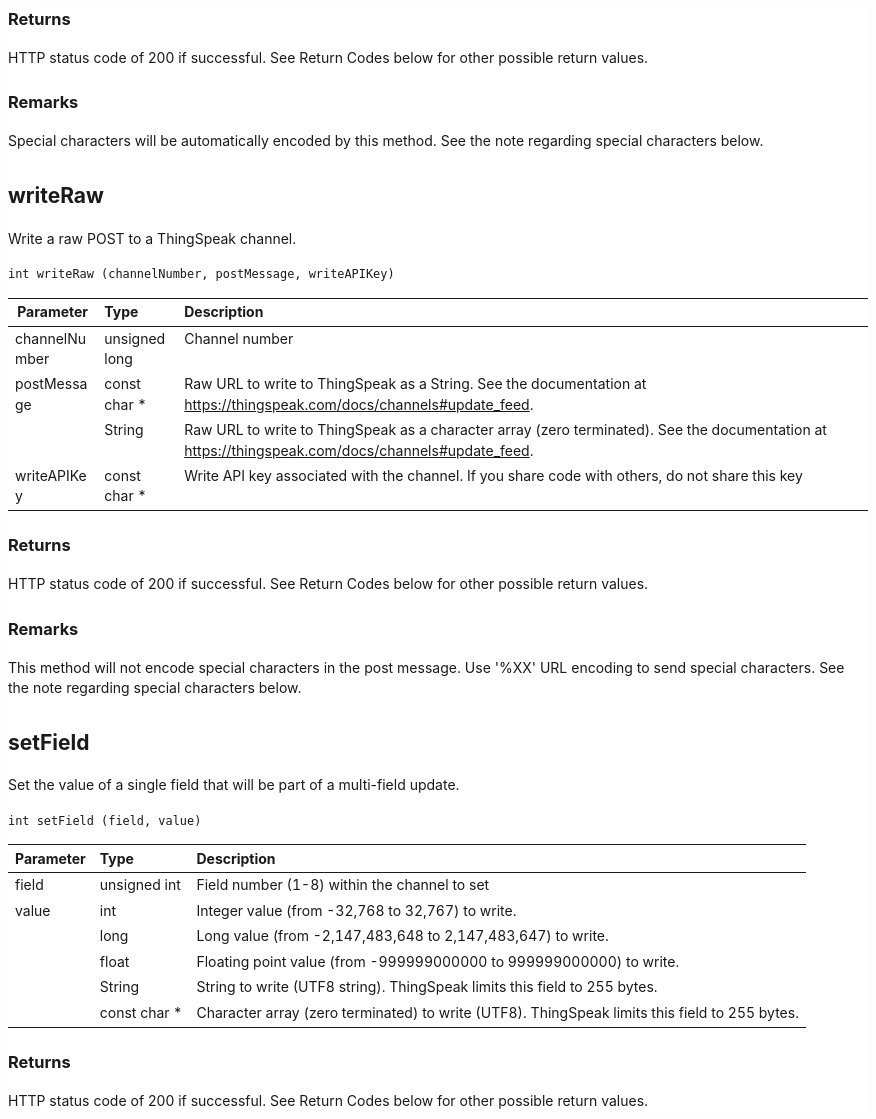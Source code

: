 ### Returns
HTTP status code of 200 if successful. See Return Codes below for other possible return values.

### Remarks
Special characters will be automatically encoded by this method. See the note regarding special characters below.

## writeRaw
Write a raw POST to a ThingSpeak channel. 
```
int writeRaw (channelNumber, postMessage, writeAPIKey)	
```

| Parameter     | Type          | Description                                                                                                                                       |          
|---------------|:--------------|:--------------------------------------------------------------------------------------------------------------------------------------------------|
| channelNumber | unsigned long | Channel number                                                                                                                                    |
| postMessage   | const char *  | Raw URL to write to ThingSpeak as a String. See the documentation at https://thingspeak.com/docs/channels#update_feed.                            |
|               | String        | Raw URL to write to ThingSpeak as a character array (zero terminated). See the documentation at https://thingspeak.com/docs/channels#update_feed. | 
| writeAPIKey   | const char *  | Write API key associated with the channel. If you share code with others, do not share this key                                                   |

### Returns
HTTP status code of 200 if successful. See Return Codes below for other possible return values.

### Remarks
This method will not encode special characters in the post message.  Use '%XX' URL encoding to send special characters. See the note regarding special characters below.

## setField
Set the value of a single field that will be part of a multi-field update.
```
int setField (field, value)
```

| Parameter | Type         | Description                                                                                   |          
|-----------|:-------------|:----------------------------------------------------------------------------------------------|
| field     | unsigned int | Field number (1-8) within the channel to set                                                  |
| value     | int          | Integer value (from -32,768 to 32,767) to write.                                              |
|           | long         | Long value (from -2,147,483,648 to 2,147,483,647) to write.                                   |
|           | float        | Floating point value (from -999999000000 to 999999000000) to write.                           |
|           | String       | String to write (UTF8 string). ThingSpeak limits this field to 255 bytes.                     |
|           | const char * | Character array (zero terminated) to write (UTF8). ThingSpeak limits this field to 255 bytes. |

### Returns
HTTP status code of 200 if successful. See Return Codes below for other possible return values.
